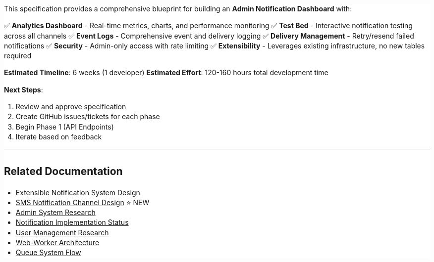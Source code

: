 This specification provides a comprehensive blueprint for building an **Admin Notification Dashboard** with:

✅ **Analytics Dashboard** - Real-time metrics, charts, and performance monitoring
✅ **Test Bed** - Interactive notification testing across all channels
✅ **Event Logs** - Comprehensive event and delivery logging
✅ **Delivery Management** - Retry/resend failed notifications
✅ **Security** - Admin-only access with rate limiting
✅ **Extensibility** - Leverages existing infrastructure, no new tables required

**Estimated Timeline**: 6 weeks (1 developer)
**Estimated Effort**: 120-160 hours total development time

**Next Steps**:

1. Review and approve specification
2. Create GitHub issues/tickets for each phase
3. Begin Phase 1 (API Endpoints)
4. Iterate based on feedback

---

## Related Documentation

- [Extensible Notification System Design](/docs/architecture/EXTENSIBLE-NOTIFICATION-SYSTEM-DESIGN.md)
- [SMS Notification Channel Design](/docs/architecture/SMS_NOTIFICATION_CHANNEL_DESIGN.md) ⭐ NEW
- [Admin System Research](/thoughts/shared/research/2025-10-06_05-00-00_admin-routes-research.md)
- [Notification Implementation Status](/thoughts/shared/research/2025-10-06_04-00-00_notification-system-implementation-status.md)
- [User Management Research](/thoughts/shared/research/2025-10-06_05-00-00_user-admin-management-research.md)
- [Web-Worker Architecture](/docs/architecture/diagrams/WEB-WORKER-ARCHITECTURE.md)
- [Queue System Flow](/docs/architecture/diagrams/QUEUE-SYSTEM-FLOW.md)
